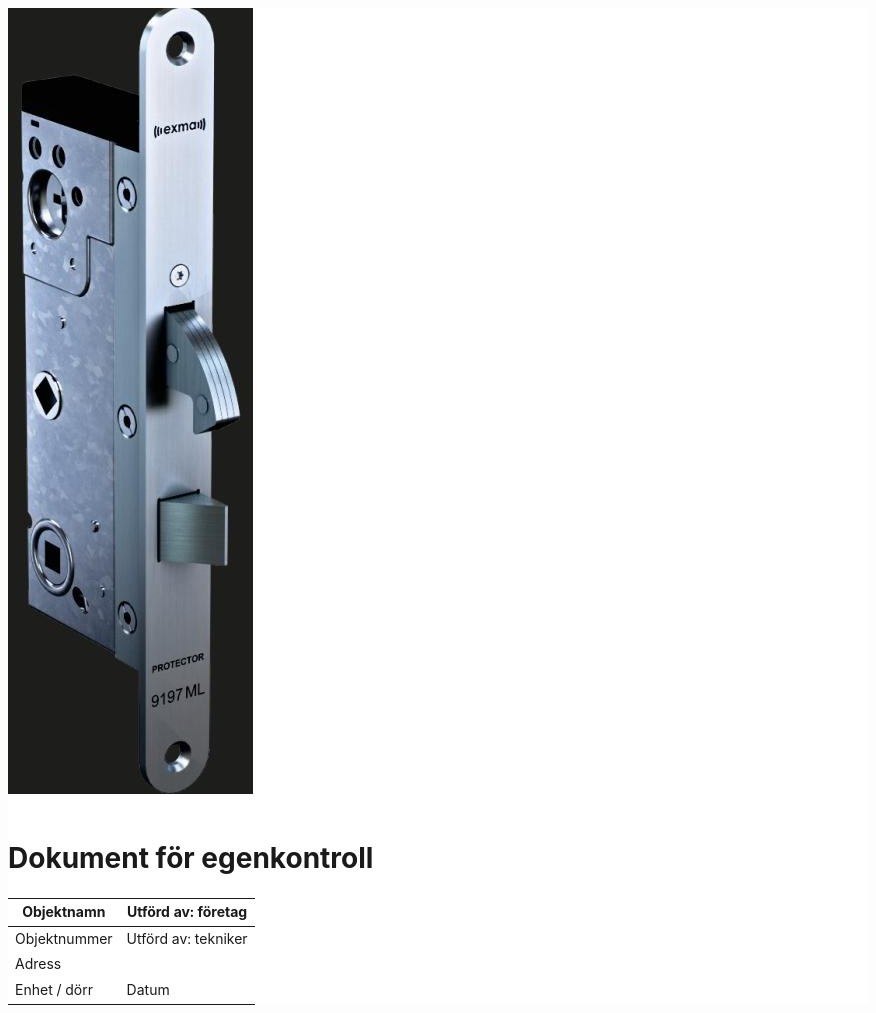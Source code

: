 ![](_page_27_Picture_3.jpeg)

# Dokument för egenkontroll

| Objektnamn   | Utförd av: företag  |
|--------------|---------------------|
| Objektnummer | Utförd av: tekniker |
| Adress       |                     |
| Enhet / dörr | Datum               |

